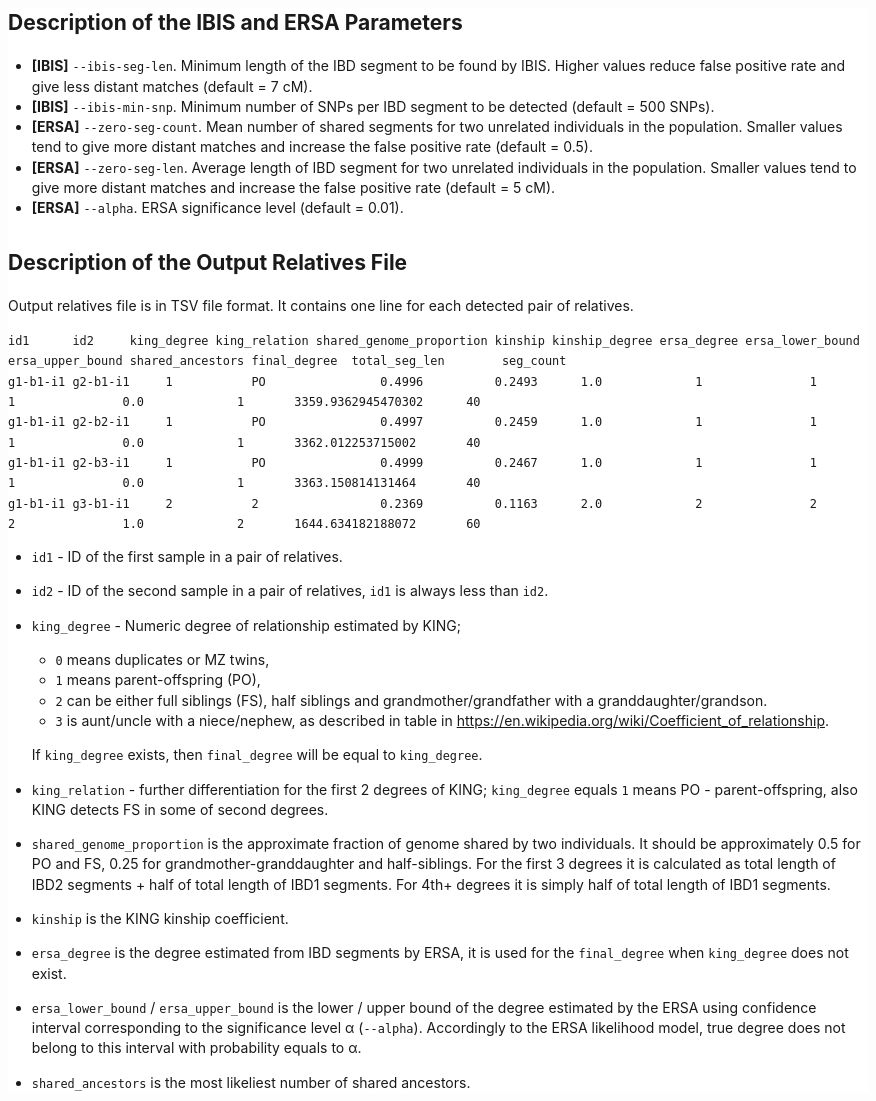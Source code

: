 ## Description of the IBIS and ERSA Parameters

* **[IBIS]** `--ibis-seg-len`.
    Minimum length of the IBD segment to be found by IBIS.
    Higher values reduce false positive rate and give less distant matches (default = 7 cM).
* **[IBIS]** `--ibis-min-snp`.
    Minimum number of SNPs per IBD segment to be detected (default = 500 SNPs).
* **[ERSA]** `--zero-seg-count`.
    Mean number of shared segments for two unrelated individuals in the population.
    Smaller values tend to give more distant matches and increase the false positive rate (default = 0.5).
* **[ERSA]** `--zero-seg-len`.
    Average length of IBD segment for two unrelated individuals in the population.
    Smaller values tend to give more distant matches and increase the false positive rate (default = 5 cM).
* **[ERSA]** `--alpha`.
    ERSA significance level (default = 0.01).

## Description of the Output Relatives File

Output relatives file is in TSV file format.
It contains one line for each detected pair of relatives.

```text
id1      id2     king_degree king_relation shared_genome_proportion kinship kinship_degree ersa_degree ersa_lower_bound ersa_upper_bound shared_ancestors final_degree  total_seg_len        seg_count
g1-b1-i1 g2-b1-i1     1           PO                0.4996          0.2493      1.0             1               1               1               0.0             1       3359.9362945470302      40
g1-b1-i1 g2-b2-i1     1           PO                0.4997          0.2459      1.0             1               1               1               0.0             1       3362.012253715002       40
g1-b1-i1 g2-b3-i1     1           PO                0.4999          0.2467      1.0             1               1               1               0.0             1       3363.150814131464       40
g1-b1-i1 g3-b1-i1     2           2                 0.2369          0.1163      2.0             2               2               2               1.0             2       1644.634182188072       60
```

 * `id1` - ID of the first sample in a pair of relatives.
 * `id2` - ID of the second sample in a pair of relatives, `id1` is always less than `id2`.
 * `king_degree` - Numeric degree of relationship estimated by KING;
    - `0` means duplicates or MZ twins,
    - `1` means parent-offspring (PO),
    - `2` can be either full siblings (FS), half siblings and grandmother/grandfather with a granddaughter/grandson.
    - `3` is aunt/uncle with a niece/nephew, as described in table in https://en.wikipedia.org/wiki/Coefficient_of_relationship.

    If `king_degree` exists, then `final_degree` will be equal to `king_degree`.
 * `king_relation` - further differentiation for the first 2 degrees of KING; `king_degree` equals `1` means PO - parent-offspring, also KING detects FS in some of second degrees.
 * `shared_genome_proportion` is the approximate fraction of genome shared by two individuals.
    It should be approximately 0.5 for PO and FS, 0.25 for grandmother-granddaughter and half-siblings.
    For the first 3 degrees it is calculated as total length of IBD2 segments + half of total length of IBD1 segments.
    For 4th+ degrees it is simply half of total length of IBD1 segments.
 * `kinship` is the KING kinship coefficient.
 * `ersa_degree` is the degree estimated from IBD segments by ERSA, it is used for the `final_degree` when `king_degree` does not exist.
 * `ersa_lower_bound` / `ersa_upper_bound` is the lower / upper bound of the degree estimated by the ERSA using confidence interval corresponding to the significance level &alpha; (`--alpha`).
    Accordingly to the ERSA likelihood model, true degree does not belong to this interval with probability equals to &alpha;.
 * `shared_ancestors` is the most likeliest number of shared ancestors.